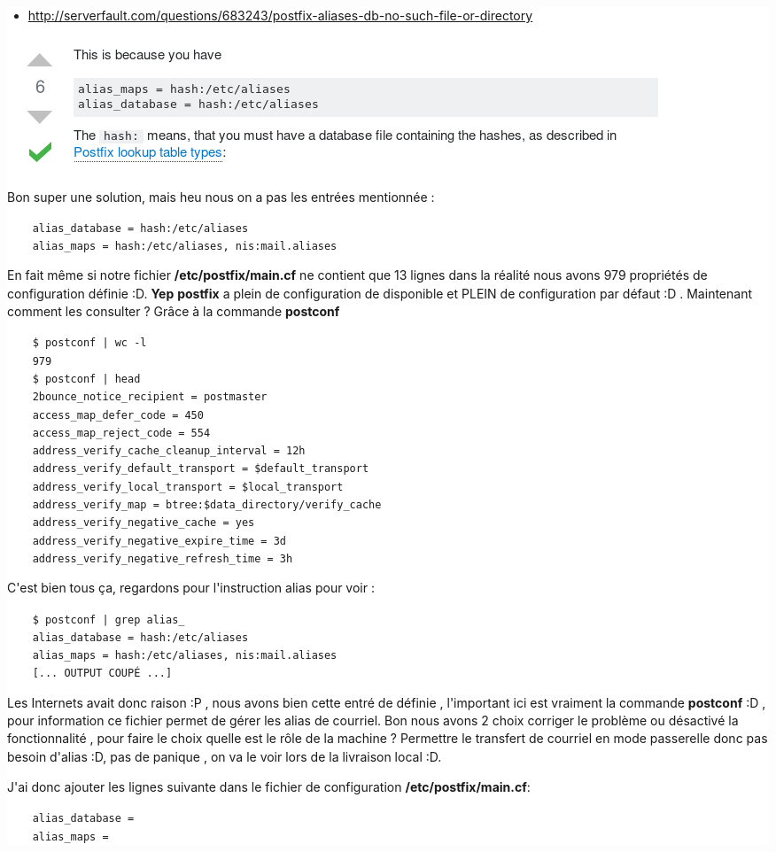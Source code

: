 * http://serverfault.com/questions/683243/postfix-aliases-db-no-such-file-or-directory

![err_alias_mail.png](./imgs/err_alias_mail.png)

Bon super une solution, mais heu nous on a pas les entrées mentionnée :

        alias_database = hash:/etc/aliases
        alias_maps = hash:/etc/aliases, nis:mail.aliases

En fait même si notre fichier **/etc/postfix/main.cf** ne contient que 13 lignes dans la réalité nous avons 979 propriétés de configuration définie :D. **Yep** __postfix__  a plein de configuration de disponible et PLEIN de configuration par défaut :D . Maintenant comment les consulter ? Grâce à la commande **postconf**

        $ postconf | wc -l
        979
        $ postconf | head
        2bounce_notice_recipient = postmaster
        access_map_defer_code = 450
        access_map_reject_code = 554
        address_verify_cache_cleanup_interval = 12h
        address_verify_default_transport = $default_transport
        address_verify_local_transport = $local_transport
        address_verify_map = btree:$data_directory/verify_cache
        address_verify_negative_cache = yes
        address_verify_negative_expire_time = 3d
        address_verify_negative_refresh_time = 3h


C'est bien tous ça, regardons pour l'instruction alias pour voir : 

        $ postconf | grep alias_
        alias_database = hash:/etc/aliases
        alias_maps = hash:/etc/aliases, nis:mail.aliases
        [... OUTPUT COUPÉ ...]

Les Internets avait donc raison :P , nous avons bien cette entré de définie , l'important ici est vraiment la commande **postconf** :D , pour information ce fichier permet de gérer les alias de courriel.
Bon nous avons 2 choix corriger le problème ou désactivé la fonctionnalité , pour faire le choix quelle est le rôle de la machine ? 
Permettre le transfert de courriel en mode passerelle donc pas besoin d'alias :D, pas de panique , on va le voir lors de la livraison local :D.

J'ai donc ajouter les lignes suivante dans le fichier de configuration **/etc/postfix/main.cf**:

        alias_database =
        alias_maps =
